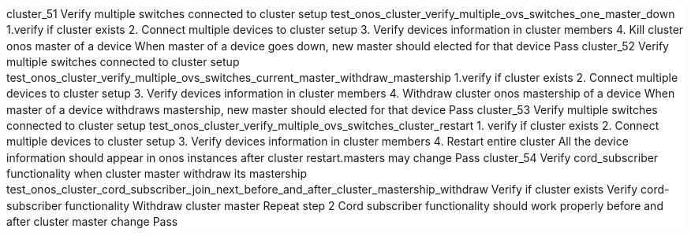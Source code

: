  </tr>
  <tr>
    <td>cluster_51</td>
    <td>Verify multiple switches connected to cluster setup</td>
    <td>test_onos_cluster_verify_multiple_ovs_switches_one_master_down</td>
    <td>1.verify if cluster exists
2. Connect multiple devices  to cluster setup
3. Verify devices information in cluster members
4. Kill cluster onos master of a device</td>
    <td>When master of a device goes down, new master should elected for that device</td>
    <td>Pass</td>
  </tr>
  <tr>
    <td>cluster_52</td>
    <td>Verify multiple switches connected to cluster setup</td>
    <td>test_onos_cluster_verify_multiple_ovs_switches_current_master_withdraw_mastership</td>
    <td>1.verify if cluster exists
2. Connect multiple devices  to cluster setup
3. Verify devices information in cluster members
4. Withdraw cluster onos mastership of a device</td>
    <td>When master of a device withdraws mastership, new master should elected for that device</td>
    <td>Pass</td>
  </tr>
  <tr>
    <td>cluster_53</td>
    <td>Verify multiple switches connected to cluster setup</td>
    <td>test_onos_cluster_verify_multiple_ovs_switches_cluster_restart</td>
    <td>1. verify if cluster exists
2. Connect multiple devices  to cluster setup
3. Verify devices information in cluster members
4. Restart entire cluster</td>
    <td>All the device information should appear in onos instances after cluster restart.masters may change</td>
    <td>Pass</td>
  </tr>
  <tr>
    <td>cluster_54</td>
    <td>Verify cord_subscriber functionality when cluster master withdraw its mastership</td>
    <td>test_onos_cluster_cord_subscriber_join_next_before_and_after_cluster_mastership_withdraw</td>
    <td>Verify if cluster exists
Verify cord-subscriber functionality
Withdraw cluster master
Repeat step 2</td>
    <td>Cord subscriber functionality should work properly before and after cluster master change</td>
    <td>Pass</td>
  </tr>
</table>
